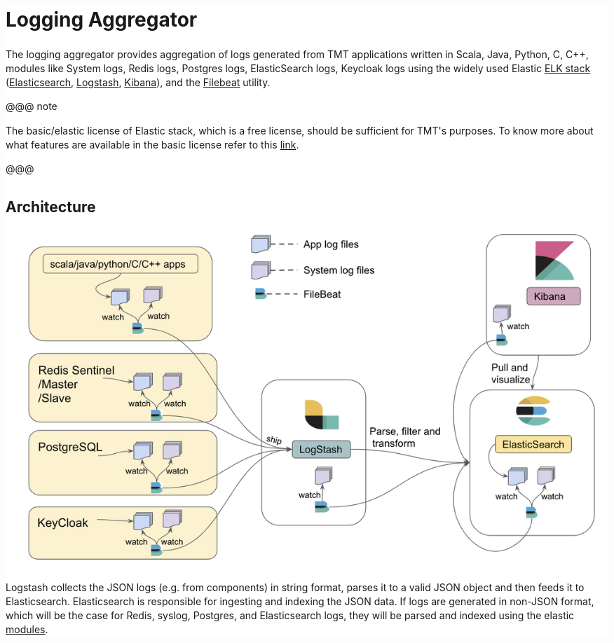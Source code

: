 # Logging Aggregator

The logging aggregator provides aggregation of logs generated from TMT applications written in Scala, Java, Python, C, C++, modules like System logs,
Redis logs, Postgres logs, ElasticSearch logs, Keycloak logs using the widely used Elastic [ELK stack](https://www.elastic.co/elk-stack) ([Elasticsearch](https://www.elastic.co/guide/en/elasticsearch/reference/current/index.html),
[Logstash](https://www.elastic.co/guide/en/logstash/current/index.html), [Kibana](https://www.elastic.co/guide/en/kibana/current/index.html)),
and the [Filebeat](https://www.elastic.co/guide/en/beats/filebeat/current/index.html) utility.

@@@ note

The basic/elastic license of Elastic stack, which is a free license, should be sufficient for TMT's purposes. To know 
more about what features are available in the basic license refer to this [link](https://www.elastic.co/subscriptions).

@@@

## Architecture

![logo](../services/logging_architecture.png)

Logstash collects the JSON logs (e.g. from components) in string format, parses it to a valid JSON object and then feeds it to Elasticsearch.
Elasticsearch is responsible for ingesting and indexing the JSON data.
If logs are generated in non-JSON format, which will be the case for Redis, syslog, Postgres, and Elasticsearch logs, they will be parsed and indexed using the elastic 
[modules](https://www.elastic.co/guide/en/beats/filebeat/current/filebeat-modules-overview.html). 
